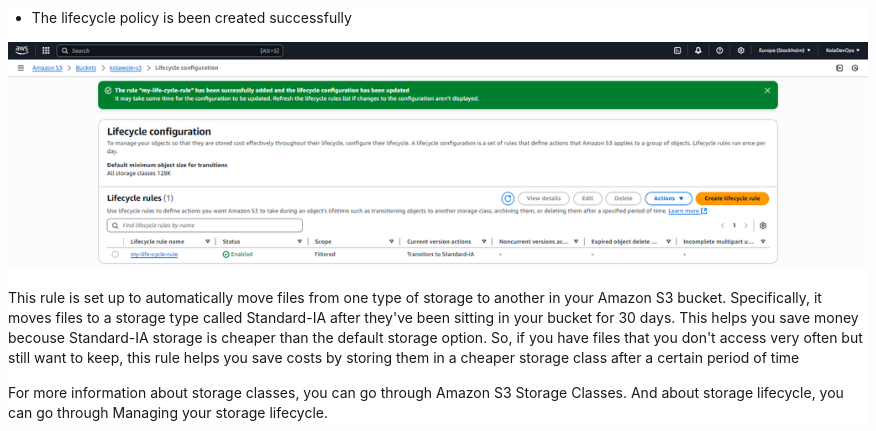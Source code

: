 
* The lifecycle policy is been created successfully

![](36.%20Lifecycle%20Created.png)

This rule is set up to automatically move files from one type of storage to another in your Amazon S3 bucket. Specifically, it moves files to a storage type called Standard-IA after they've been sitting in your bucket for 30 days. This helps you save money becouse Standard-IA storage is cheaper than the default storage option. So, if you have files that you don't access very often but still want to keep, this rule helps you save costs by storing them in a cheaper storage class after a certain period of time

For more information about storage classes, you can go through Amazon S3 Storage Classes. And about storage lifecycle, you can go through Managing your storage lifecycle.

